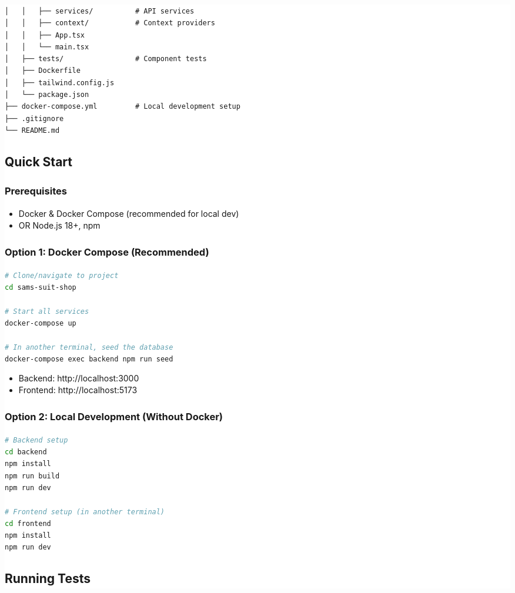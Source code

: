 ```
│   │   ├── services/          # API services
│   │   ├── context/           # Context providers
│   │   ├── App.tsx
│   │   └── main.tsx
│   ├── tests/                 # Component tests
│   ├── Dockerfile
│   ├── tailwind.config.js
│   └── package.json
├── docker-compose.yml         # Local development setup
├── .gitignore
└── README.md
```

## Quick Start

### Prerequisites
- Docker & Docker Compose (recommended for local dev)
- OR Node.js 18+, npm

### Option 1: Docker Compose (Recommended)

```bash
# Clone/navigate to project
cd sams-suit-shop

# Start all services
docker-compose up

# In another terminal, seed the database
docker-compose exec backend npm run seed
```

- Backend: http://localhost:3000
- Frontend: http://localhost:5173

### Option 2: Local Development (Without Docker)

```bash
# Backend setup
cd backend
npm install
npm run build
npm run dev

# Frontend setup (in another terminal)
cd frontend
npm install
npm run dev
```

## Running Tests
